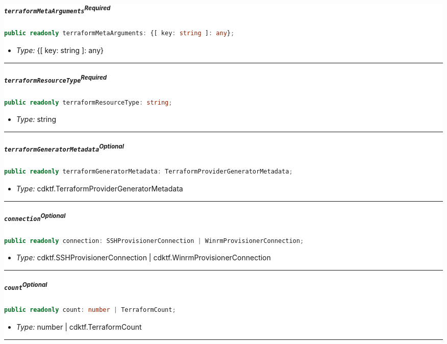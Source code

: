 
##### `terraformMetaArguments`<sup>Required</sup> <a name="terraformMetaArguments" id="@cdktf/provider-salesforce.user.User.property.terraformMetaArguments"></a>

```typescript
public readonly terraformMetaArguments: {[ key: string ]: any};
```

- *Type:* {[ key: string ]: any}

---

##### `terraformResourceType`<sup>Required</sup> <a name="terraformResourceType" id="@cdktf/provider-salesforce.user.User.property.terraformResourceType"></a>

```typescript
public readonly terraformResourceType: string;
```

- *Type:* string

---

##### `terraformGeneratorMetadata`<sup>Optional</sup> <a name="terraformGeneratorMetadata" id="@cdktf/provider-salesforce.user.User.property.terraformGeneratorMetadata"></a>

```typescript
public readonly terraformGeneratorMetadata: TerraformProviderGeneratorMetadata;
```

- *Type:* cdktf.TerraformProviderGeneratorMetadata

---

##### `connection`<sup>Optional</sup> <a name="connection" id="@cdktf/provider-salesforce.user.User.property.connection"></a>

```typescript
public readonly connection: SSHProvisionerConnection | WinrmProvisionerConnection;
```

- *Type:* cdktf.SSHProvisionerConnection | cdktf.WinrmProvisionerConnection

---

##### `count`<sup>Optional</sup> <a name="count" id="@cdktf/provider-salesforce.user.User.property.count"></a>

```typescript
public readonly count: number | TerraformCount;
```

- *Type:* number | cdktf.TerraformCount

---

